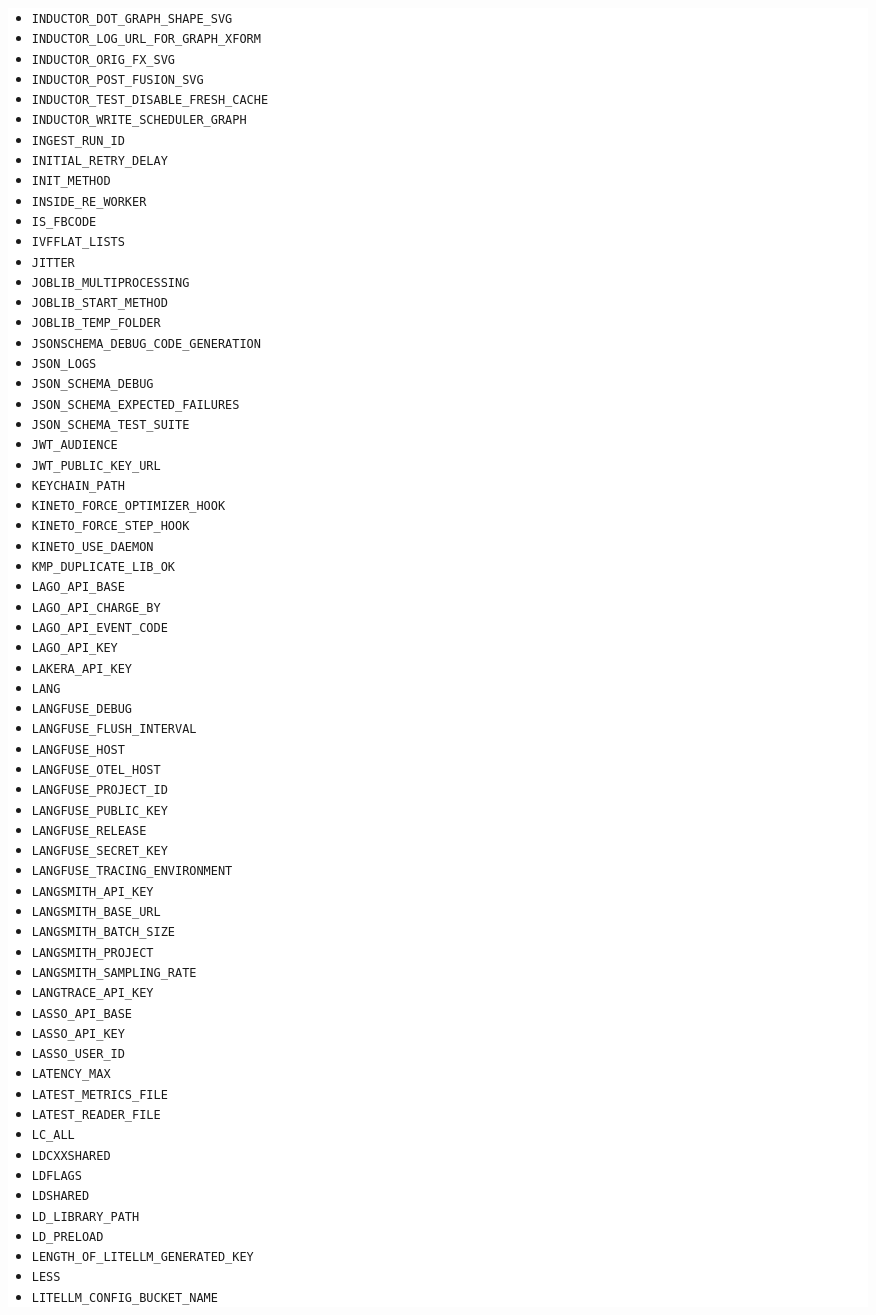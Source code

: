 - `INDUCTOR_DOT_GRAPH_SHAPE_SVG`
- `INDUCTOR_LOG_URL_FOR_GRAPH_XFORM`
- `INDUCTOR_ORIG_FX_SVG`
- `INDUCTOR_POST_FUSION_SVG`
- `INDUCTOR_TEST_DISABLE_FRESH_CACHE`
- `INDUCTOR_WRITE_SCHEDULER_GRAPH`
- `INGEST_RUN_ID`
- `INITIAL_RETRY_DELAY`
- `INIT_METHOD`
- `INSIDE_RE_WORKER`
- `IS_FBCODE`
- `IVFFLAT_LISTS`
- `JITTER`
- `JOBLIB_MULTIPROCESSING`
- `JOBLIB_START_METHOD`
- `JOBLIB_TEMP_FOLDER`
- `JSONSCHEMA_DEBUG_CODE_GENERATION`
- `JSON_LOGS`
- `JSON_SCHEMA_DEBUG`
- `JSON_SCHEMA_EXPECTED_FAILURES`
- `JSON_SCHEMA_TEST_SUITE`
- `JWT_AUDIENCE`
- `JWT_PUBLIC_KEY_URL`
- `KEYCHAIN_PATH`
- `KINETO_FORCE_OPTIMIZER_HOOK`
- `KINETO_FORCE_STEP_HOOK`
- `KINETO_USE_DAEMON`
- `KMP_DUPLICATE_LIB_OK`
- `LAGO_API_BASE`
- `LAGO_API_CHARGE_BY`
- `LAGO_API_EVENT_CODE`
- `LAGO_API_KEY`
- `LAKERA_API_KEY`
- `LANG`
- `LANGFUSE_DEBUG`
- `LANGFUSE_FLUSH_INTERVAL`
- `LANGFUSE_HOST`
- `LANGFUSE_OTEL_HOST`
- `LANGFUSE_PROJECT_ID`
- `LANGFUSE_PUBLIC_KEY`
- `LANGFUSE_RELEASE`
- `LANGFUSE_SECRET_KEY`
- `LANGFUSE_TRACING_ENVIRONMENT`
- `LANGSMITH_API_KEY`
- `LANGSMITH_BASE_URL`
- `LANGSMITH_BATCH_SIZE`
- `LANGSMITH_PROJECT`
- `LANGSMITH_SAMPLING_RATE`
- `LANGTRACE_API_KEY`
- `LASSO_API_BASE`
- `LASSO_API_KEY`
- `LASSO_USER_ID`
- `LATENCY_MAX`
- `LATEST_METRICS_FILE`
- `LATEST_READER_FILE`
- `LC_ALL`
- `LDCXXSHARED`
- `LDFLAGS`
- `LDSHARED`
- `LD_LIBRARY_PATH`
- `LD_PRELOAD`
- `LENGTH_OF_LITELLM_GENERATED_KEY`
- `LESS`
- `LITELLM_CONFIG_BUCKET_NAME`